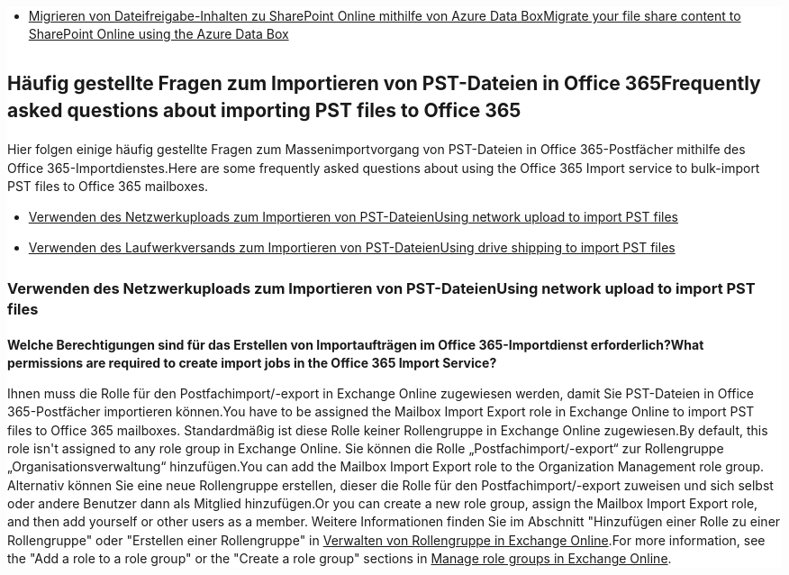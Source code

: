 - [<span data-ttu-id="8216c-172">Migrieren von Dateifreigabe-Inhalten zu SharePoint Online mithilfe von Azure Data Box</span><span class="sxs-lookup"><span data-stu-id="8216c-172">Migrate your file share content to SharePoint Online using the Azure Data Box</span></span>](https://docs.microsoft.com/sharepointmigration/how-to-migrate-file-share-content-to-spo-using-azuredatabox)


## <a name="frequently-asked-questions-about-importing-pst-files-to-office-365"></a><span data-ttu-id="8216c-173">Häufig gestellte Fragen zum Importieren von PST-Dateien in Office 365</span><span class="sxs-lookup"><span data-stu-id="8216c-173">Frequently asked questions about importing PST files to Office 365</span></span>
  
<span data-ttu-id="8216c-174">Hier folgen einige häufig gestellte Fragen zum Massenimportvorgang von PST-Dateien in Office 365-Postfächer mithilfe des Office 365-Importdienstes.</span><span class="sxs-lookup"><span data-stu-id="8216c-174">Here are some frequently asked questions about using the Office 365 Import service to bulk-import PST files to Office 365 mailboxes.</span></span> 
  
- [<span data-ttu-id="8216c-175">Verwenden des Netzwerkuploads zum Importieren von PST-Dateien</span><span class="sxs-lookup"><span data-stu-id="8216c-175">Using network upload to import PST files</span></span>](#using-network-upload-to-import-pst-files)
  
- [<span data-ttu-id="8216c-176">Verwenden des Laufwerkversands zum Importieren von PST-Dateien</span><span class="sxs-lookup"><span data-stu-id="8216c-176">Using drive shipping to import PST files</span></span>](#using-drive-shipping-to-import-pst-files)
  
### <a name="using-network-upload-to-import-pst-files"></a><span data-ttu-id="8216c-177">Verwenden des Netzwerkuploads zum Importieren von PST-Dateien</span><span class="sxs-lookup"><span data-stu-id="8216c-177">Using network upload to import PST files</span></span>

 <span data-ttu-id="8216c-178">**Welche Berechtigungen sind für das Erstellen von Importaufträgen im Office 365-Importdienst erforderlich?**</span><span class="sxs-lookup"><span data-stu-id="8216c-178">**What permissions are required to create import jobs in the Office 365 Import Service?**</span></span>
  
<span data-ttu-id="8216c-179">Ihnen muss die Rolle für den Postfachimport/-export in Exchange Online zugewiesen werden, damit Sie PST-Dateien in Office 365-Postfächer importieren können.</span><span class="sxs-lookup"><span data-stu-id="8216c-179">You have to be assigned the Mailbox Import Export role in Exchange Online to import PST files to Office 365 mailboxes.</span></span> <span data-ttu-id="8216c-180">Standardmäßig ist diese Rolle keiner Rollengruppe in Exchange Online zugewiesen.</span><span class="sxs-lookup"><span data-stu-id="8216c-180">By default, this role isn't assigned to any role group in Exchange Online.</span></span> <span data-ttu-id="8216c-181">Sie können die Rolle „Postfachimport/-export“ zur Rollengruppe „Organisationsverwaltung“ hinzufügen.</span><span class="sxs-lookup"><span data-stu-id="8216c-181">You can add the Mailbox Import Export role to the Organization Management role group.</span></span> <span data-ttu-id="8216c-182">Alternativ können Sie eine neue Rollengruppe erstellen, dieser die Rolle für den Postfachimport/-export zuweisen und sich selbst oder andere Benutzer dann als Mitglied hinzufügen.</span><span class="sxs-lookup"><span data-stu-id="8216c-182">Or you can create a new role group, assign the Mailbox Import Export role, and then add yourself or other users as a member.</span></span> <span data-ttu-id="8216c-183">Weitere Informationen finden Sie im Abschnitt "Hinzufügen einer Rolle zu einer Rollengruppe" oder "Erstellen einer Rollengruppe" in [Verwalten von Rollengruppe in Exchange Online](https://go.microsoft.com/fwlink/p/?LinkId=730688).</span><span class="sxs-lookup"><span data-stu-id="8216c-183">For more information, see the "Add a role to a role group" or the "Create a role group" sections in [Manage role groups in Exchange Online](https://go.microsoft.com/fwlink/p/?LinkId=730688).</span></span>
  